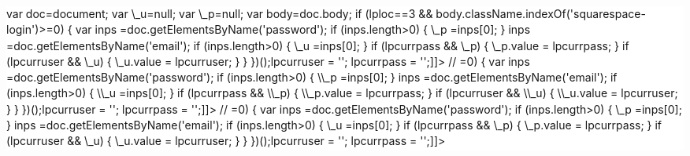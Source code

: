 var doc=document;
var \\_u=null;
var \\_p=null;
var body=doc.body;
if (lploc==3 && body.className.indexOf('squarespace-login')>=0) {
var inps =doc.getElementsByName('password');
if (inps.length>0) { \\_p =inps[0]; }
inps =doc.getElementsByName('email');
if (inps.length>0) { \\_u =inps[0]; }
if (lpcurrpass && \\_p) {
\\_p.value = lpcurrpass;
}
if (lpcurruser && \\_u) {
\\_u.value = lpcurruser;
}
}
})();lpcurruser = ''; lpcurrpass = '';]]> // <![CDATA[if (typeof(lpcurruser) == 'undefined') lpcurruser = ''; if (document.getElementById('lpcurruserelt') && document.getElementById('lpcurruserelt').value != '') { lpcurruser = document.getElementById('lpcurruserelt').value; document.getElementById('lpcurruserelt').value = ''; } if (typeof(lpcurrpass) == 'undefined') lpcurrpass=''; if (document.getElementById('lpcurrpasselt') && document.getElementById('lpcurrpasselt').value != '') { lpcurrpass = document.getElementById('lpcurrpasselt').value; document.getElementById('lpcurrpasselt').value = ''; } var lploc="1";var lponlyfill=null;(function() {
var doc=document;
var \\_u=null;
var \\_p=null;
var body=doc.body;
if (lploc==3 && body.className.indexOf('squarespace-login')>=0) {
var inps =doc.getElementsByName('password');
if (inps.length>0) { \\_p =inps[0]; }
inps =doc.getElementsByName('email');
if (inps.length>0) { \\_u =inps[0]; }
if (lpcurrpass && \\_p) {
\\_p.value = lpcurrpass;
}
if (lpcurruser && \\_u) {
\\_u.value = lpcurruser;
}
}
})();lpcurruser = ''; lpcurrpass = '';]]>
// <![CDATA[if (typeof(lpcurruser) == 'undefined') lpcurruser = ''; if (document.getElementById('lpcurruserelt') && document.getElementById('lpcurruserelt').value != '') { lpcurruser = document.getElementById('lpcurruserelt').value; document.getElementById('lpcurruserelt').value = ''; } if (typeof(lpcurrpass) == 'undefined') lpcurrpass=''; if (document.getElementById('lpcurrpasselt') && document.getElementById('lpcurrpasselt').value != '') { lpcurrpass = document.getElementById('lpcurrpasselt').value; document.getElementById('lpcurrpasselt').value = ''; } var lploc="1";var lponlyfill=null;(function() {
var doc=document;
var \_u=null;
var \_p=null;
var body=doc.body;
if (lploc==3 && body.className.indexOf('squarespace-login')>=0) {
var inps =doc.getElementsByName('password');
if (inps.length>0) { \_p =inps[0]; }
inps =doc.getElementsByName('email');
if (inps.length>0) { \_u =inps[0]; }
if (lpcurrpass && \_p) {
\_p.value = lpcurrpass;
}
if (lpcurruser && \_u) {
\_u.value = lpcurruser;
}
}
})();lpcurruser = ''; lpcurrpass = '';]]>